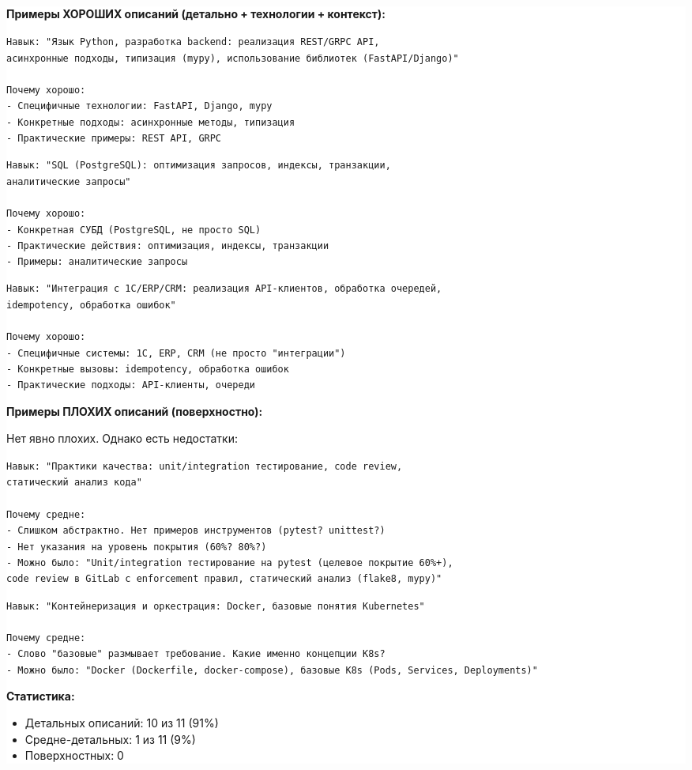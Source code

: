 **Примеры ХОРОШИХ описаний (детально + технологии + контекст):**

```
Навык: "Язык Python, разработка backend: реализация REST/GRPC API,
асинхронные подходы, типизация (mypy), использование библиотек (FastAPI/Django)"

Почему хорошо:
- Специфичные технологии: FastAPI, Django, mypy
- Конкретные подходы: асинхронные методы, типизация
- Практические примеры: REST API, GRPC
```

```
Навык: "SQL (PostgreSQL): оптимизация запросов, индексы, транзакции,
аналитические запросы"

Почему хорошо:
- Конкретная СУБД (PostgreSQL, не просто SQL)
- Практические действия: оптимизация, индексы, транзакции
- Примеры: аналитические запросы
```

```
Навык: "Интеграция с 1С/ERP/CRM: реализация API-клиентов, обработка очередей,
idempotency, обработка ошибок"

Почему хорошо:
- Специфичные системы: 1С, ERP, CRM (не просто "интеграции")
- Конкретные вызовы: idempotency, обработка ошибок
- Практические подходы: API-клиенты, очереди
```

**Примеры ПЛОХИХ описаний (поверхностно):**

Нет явно плохих. Однако есть недостатки:

```
Навык: "Практики качества: unit/integration тестирование, code review,
статический анализ кода"

Почему средне:
- Слишком абстрактно. Нет примеров инструментов (pytest? unittest?)
- Нет указания на уровень покрытия (60%? 80%?)
- Можно было: "Unit/integration тестирование на pytest (целевое покрытие 60%+),
code review в GitLab с enforcement правил, статический анализ (flake8, mypy)"
```

```
Навык: "Контейнеризация и оркестрация: Docker, базовые понятия Kubernetes"

Почему средне:
- Слово "базовые" размывает требование. Какие именно концепции K8s?
- Можно было: "Docker (Dockerfile, docker-compose), базовые K8s (Pods, Services, Deployments)"
```

**Статистика:**
- Детальных описаний: 10 из 11 (91%)
- Средне-детальных: 1 из 11 (9%)
- Поверхностных: 0
